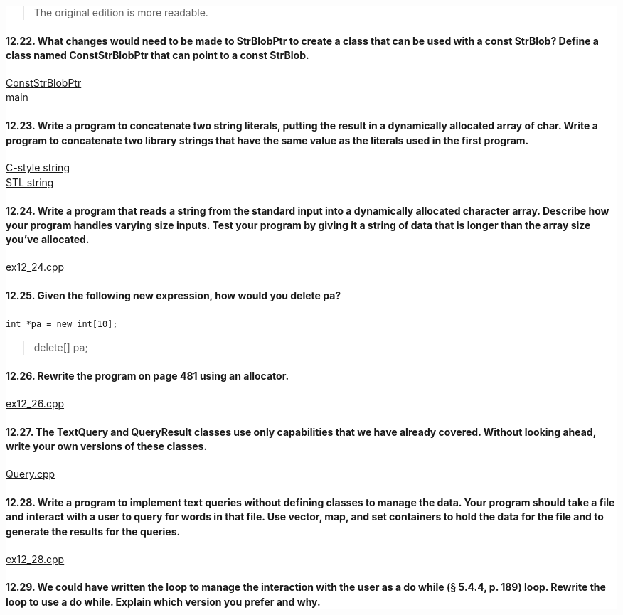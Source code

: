 > The original edition is more readable.  

#### 12.22. What changes would need to be made to StrBlobPtr to create a class that can be used with a const StrBlob? Define a class named ConstStrBlobPtr that can point to a const StrBlob.  

[ConstStrBlobPtr](./ex12_22.h)  
[main](./ex12_22.cpp)  

#### 12.23. Write a program to concatenate two string literals, putting the result in a dynamically allocated array of char. Write a program to concatenate two library strings that have the same value as the literals used in the first program.  

[C-style string](./ex12_23a.cpp)  
[STL string](./ex12_23b.cpp)  

#### 12.24. Write a program that reads a string from the standard input into a dynamically allocated character array. Describe how your program handles varying size inputs. Test your program by giving it a string of data that is longer than the array size you’ve allocated.  

[ex12_24.cpp](./ex12_24.cpp)  

#### 12.25. Given the following new expression, how would you delete pa?  

```
int *pa = new int[10];
``` 

> delete[] pa;  

#### 12.26. Rewrite the program on page 481 using an allocator.  

[ex12_26.cpp](./ex12_26.cpp) 

#### 12.27. The TextQuery and QueryResult classes use only capabilities that we have already covered. Without looking ahead, write your own versions of these classes.  

[Query.cpp](./Query.cpp)  

#### 12.28. Write a program to implement text queries without defining classes to manage the data. Your program should take a file and interact with a user to query for words in that file. Use vector, map, and set containers to hold the data for the file and to generate the results for the queries.  

[ex12_28.cpp](./ex12_28.cpp)  

#### 12.29. We could have written the loop to manage the interaction with the user as a do while (§ 5.4.4, p. 189) loop. Rewrite the loop to use a do while. Explain which version you prefer and why.  
